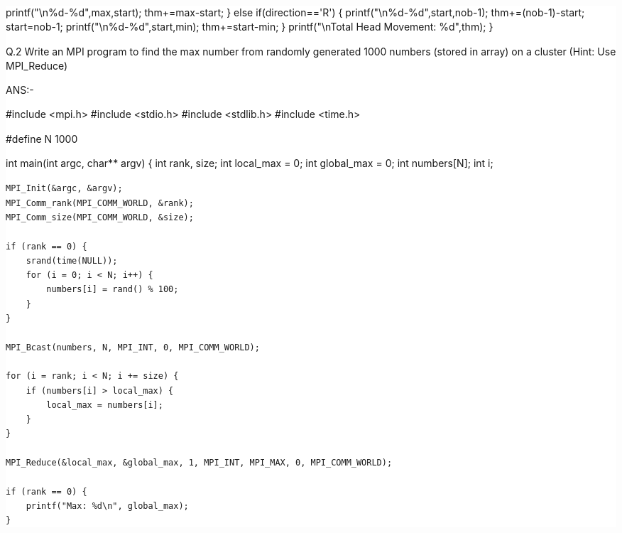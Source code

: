 printf("\n%d-%d",max,start);
thm+=max-start;
}
else if(direction=='R')
{
printf("\n%d-%d",start,nob-1);
thm+=(nob-1)-start;
start=nob-1;
printf("\n%d-%d",start,min);
thm+=start-min;
}
printf("\nTotal Head Movement: %d",thm);
}

Q.2 Write an MPI program to find the max number from randomly generated 1000 numbers
(stored in array) on a cluster (Hint: Use MPI_Reduce)

ANS:-

#include <mpi.h>
#include <stdio.h>
#include <stdlib.h>
#include <time.h>

#define N 1000

int main(int argc, char** argv) {
    int rank, size;
    int local_max = 0;
    int global_max = 0;
    int numbers[N];
    int i;

    MPI_Init(&argc, &argv);
    MPI_Comm_rank(MPI_COMM_WORLD, &rank);
    MPI_Comm_size(MPI_COMM_WORLD, &size);

    if (rank == 0) {
        srand(time(NULL));
        for (i = 0; i < N; i++) {
            numbers[i] = rand() % 100;
        }
    }

    MPI_Bcast(numbers, N, MPI_INT, 0, MPI_COMM_WORLD);

    for (i = rank; i < N; i += size) {
        if (numbers[i] > local_max) {
            local_max = numbers[i];
        }
    }

    MPI_Reduce(&local_max, &global_max, 1, MPI_INT, MPI_MAX, 0, MPI_COMM_WORLD);

    if (rank == 0) {
        printf("Max: %d\n", global_max);
    }
